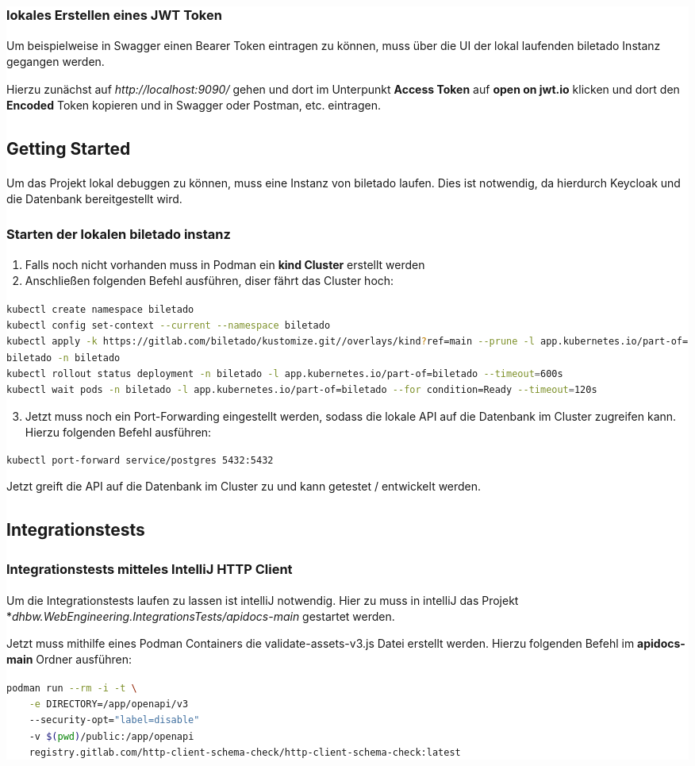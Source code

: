 ### lokales Erstellen eines JWT Token

Um beispielweise in Swagger einen Bearer Token eintragen zu können, muss über die UI der lokal laufenden biletado Instanz gegangen werden.

Hierzu zunächst auf _http://localhost:9090/_ gehen und dort im Unterpunkt **Access Token** auf **open on jwt.io** klicken und dort den **Encoded** Token kopieren und in Swagger oder Postman, etc. eintragen.

## Getting Started

Um das Projekt lokal debuggen zu können, muss eine Instanz von biletado laufen. Dies ist notwendig, da hierdurch Keycloak und die Datenbank bereitgestellt wird.

### Starten der lokalen biletado instanz

1. Falls noch nicht vorhanden muss in Podman ein **kind Cluster** erstellt werden
2. Anschließen folgenden Befehl ausführen, diser fährt das Cluster hoch:

```bash
kubectl create namespace biletado
kubectl config set-context --current --namespace biletado
kubectl apply -k https://gitlab.com/biletado/kustomize.git//overlays/kind?ref=main --prune -l app.kubernetes.io/part-of=biletado -n biletado
kubectl rollout status deployment -n biletado -l app.kubernetes.io/part-of=biletado --timeout=600s
kubectl wait pods -n biletado -l app.kubernetes.io/part-of=biletado --for condition=Ready --timeout=120s
```

3. Jetzt muss noch ein Port-Forwarding eingestellt werden, sodass die lokale API auf die Datenbank im Cluster zugreifen kann. Hierzu folgenden Befehl ausführen:

```bash
kubectl port-forward service/postgres 5432:5432
```

Jetzt greift die API auf die Datenbank im Cluster zu und kann getestet / entwickelt werden.

## Integrationstests

### Integrationstests mitteles IntelliJ HTTP Client

Um die Integrationstests laufen zu lassen ist intelliJ notwendig. Hier zu muss in intelliJ das Projekt \*_dhbw.WebEngineering.IntegrationsTests/apidocs-main_ gestartet werden.

Jetzt muss mithilfe eines Podman Containers die validate-assets-v3.js Datei erstellt werden. Hierzu folgenden Befehl im **apidocs-main** Ordner ausführen:

```bash
podman run --rm -i -t \
    -e DIRECTORY=/app/openapi/v3
    --security-opt="label=disable"
    -v $(pwd)/public:/app/openapi
    registry.gitlab.com/http-client-schema-check/http-client-schema-check:latest
```
